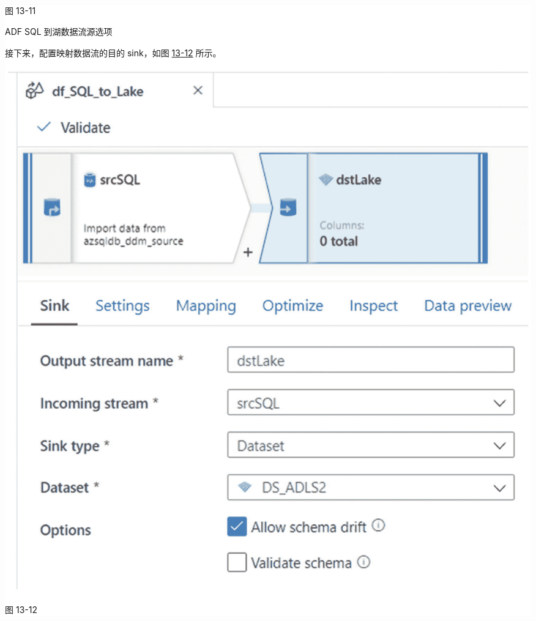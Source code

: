 图 13-11

ADF SQL 到湖数据流源选项

接下来，配置映射数据流的目的 sink，如图 [13-12](#Fig12) 所示。

![img/511918_1_En_13_Fig12_HTML.jpg](img/511918_1_En_13_Fig12_HTML.jpg)

图 13-12
